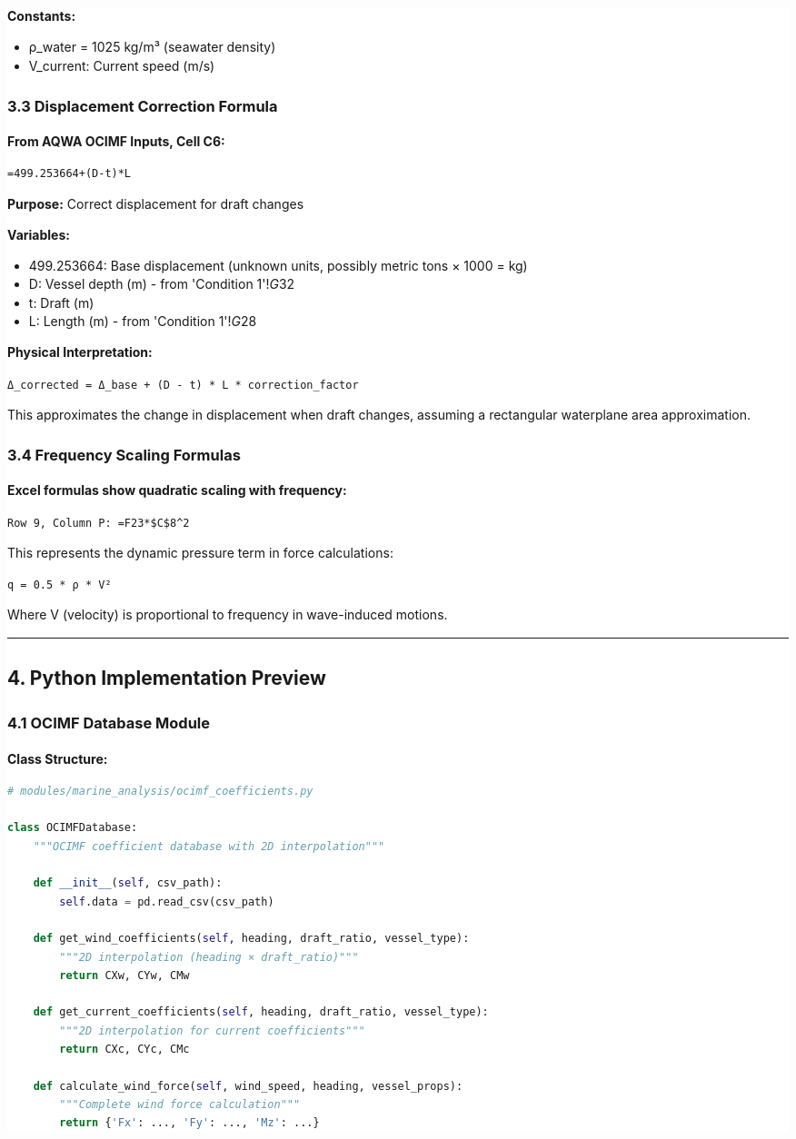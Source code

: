 **Constants:**
- ρ_water = 1025 kg/m³ (seawater density)
- V_current: Current speed (m/s)

### 3.3 Displacement Correction Formula

**From AQWA OCIMF Inputs, Cell C6:**
```excel
=499.253664+(D-t)*L
```

**Purpose:** Correct displacement for draft changes

**Variables:**
- 499.253664: Base displacement (unknown units, possibly metric tons × 1000 = kg)
- D: Vessel depth (m) - from 'Condition 1'!$G$32
- t: Draft (m)
- L: Length (m) - from 'Condition 1'!$G$28

**Physical Interpretation:**
```
Δ_corrected = Δ_base + (D - t) * L * correction_factor
```
This approximates the change in displacement when draft changes, assuming a rectangular waterplane area approximation.

### 3.4 Frequency Scaling Formulas

**Excel formulas show quadratic scaling with frequency:**

```excel
Row 9, Column P: =F23*$C$8^2
```

This represents the dynamic pressure term in force calculations:
```
q = 0.5 * ρ * V²
```

Where V (velocity) is proportional to frequency in wave-induced motions.

---

## 4. Python Implementation Preview

### 4.1 OCIMF Database Module

**Class Structure:**

```python
# modules/marine_analysis/ocimf_coefficients.py

class OCIMFDatabase:
    """OCIMF coefficient database with 2D interpolation"""

    def __init__(self, csv_path):
        self.data = pd.read_csv(csv_path)

    def get_wind_coefficients(self, heading, draft_ratio, vessel_type):
        """2D interpolation (heading × draft_ratio)"""
        return CXw, CYw, CMw

    def get_current_coefficients(self, heading, draft_ratio, vessel_type):
        """2D interpolation for current coefficients"""
        return CXc, CYc, CMc

    def calculate_wind_force(self, wind_speed, heading, vessel_props):
        """Complete wind force calculation"""
        return {'Fx': ..., 'Fy': ..., 'Mz': ...}
```